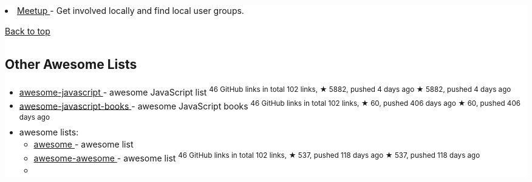 </li>
 <li>
  <a href="http://dojo.meetup.com/">
   Meetup
  </a>
  - Get involved locally and find local user groups.
 </li>
</ul>
<p>
 <a href="#awesome-dojo-">
  Back to top
 </a>
</p>
<h2>
 Other Awesome Lists
</h2>
<ul>
 <li>
  <a href="https://github.com/sorrycc/awesome-javascript">
   awesome-javascript
  </a>
  - awesome JavaScript list
  <sup>
   46 GitHub links in total 102 links, ★ 5882, pushed 4 days ago
  </sup>
  <sup>
   &#9733 5882, pushed 4 days ago
  </sup>
 </li>
 <li>
  <a href="https://github.com/heatroom/awesome-javascript-books">
   awesome-javascript-books
  </a>
  - awesome JavaScript books
  <sup>
   46 GitHub links in total 102 links, ★ 60, pushed 406 days ago
  </sup>
  <sup>
   &#9733 60, pushed 406 days ago
  </sup>
 </li>
 <li>
  awesome lists:
  <ul>
   <li>
    <a href="https://github.com/sindresorhus/awesome">
     awesome
    </a>
    - awesome list
   </li>
   <li>
    <a href="https://github.com/emijrp/awesome-awesome">
     awesome-awesome
    </a>
    - awesome list
    <sup>
     46 GitHub links in total 102 links, ★ 537, pushed 118 days ago
    </sup>
    <sup>
     &#9733 537, pushed 118 days ago
    </sup>
   </li>
   <li>
    <a href="https://getawesomeness.herokuapp.com/">